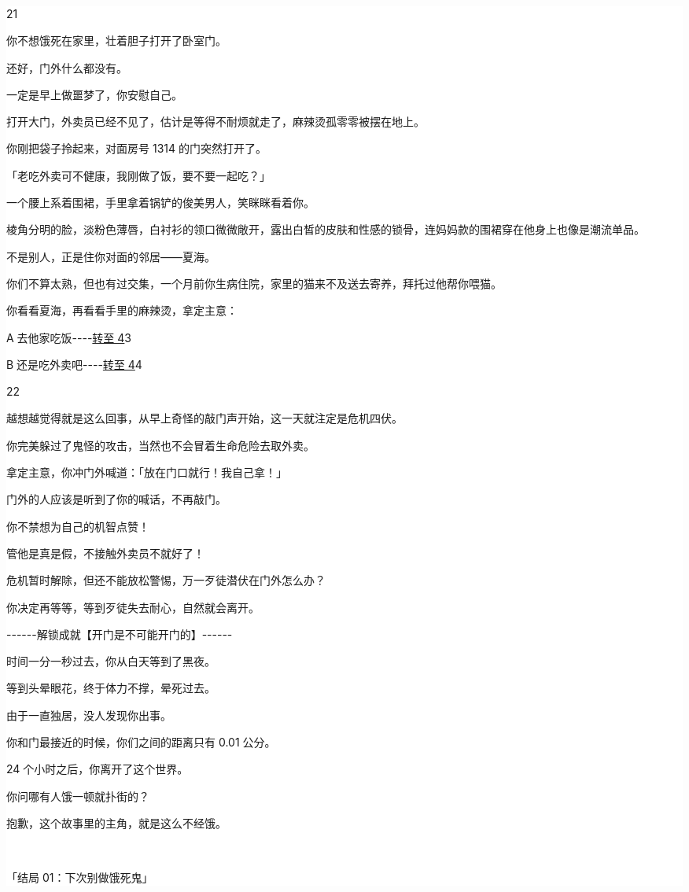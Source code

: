 21

你不想饿死在家里，壮着胆子打开了卧室门。

还好，门外什么都没有。

一定是早上做噩梦了，你安慰自己。

打开大门，外卖员已经不见了，估计是等得不耐烦就走了，麻辣烫孤零零被摆在地上。

你刚把袋子拎起来，对面房号 1314 的门突然打开了。

「老吃外卖可不健康，我刚做了饭，要不要一起吃？」

一个腰上系着围裙，手里拿着锅铲的俊美男人，笑眯眯看着你。

棱角分明的脸，淡粉色薄唇，白衬衫的领口微微敞开，露出白皙的皮肤和性感的锁骨，连妈妈款的围裙穿在他身上也像是潮流单品。

不是别人，正是住你对面的邻居——夏海。

你们不算太熟，但也有过交集，一个月前你生病住院，家里的猫来不及送去寄养，拜托过他帮你喂猫。

你看看夏海，再看看手里的麻辣烫，拿定主意：

A 去他家吃饭----[转至 4](#_43)3

B 还是吃外卖吧----[转至 4](#_44)4

22

越想越觉得就是这么回事，从早上奇怪的敲门声开始，这一天就注定是危机四伏。

你完美躲过了鬼怪的攻击，当然也不会冒着生命危险去取外卖。 

拿定主意，你冲门外喊道：「放在门口就行！我自己拿！」

门外的人应该是听到了你的喊话，不再敲门。

你不禁想为自己的机智点赞！

管他是真是假，不接触外卖员不就好了！

危机暂时解除，但还不能放松警惕，万一歹徒潜伏在门外怎么办？

你决定再等等，等到歹徒失去耐心，自然就会离开。

\------解锁成就【开门是不可能开门的】\------

时间一分一秒过去，你从白天等到了黑夜。

等到头晕眼花，终于体力不撑，晕死过去。

由于一直独居，没人发现你出事。

你和门最接近的时候，你们之间的距离只有 0.01 公分。

24 个小时之后，你离开了这个世界。

你问哪有人饿一顿就扑街的？

抱歉，这个故事里的主角，就是这么不经饿。

 

「结局 01：下次别做饿死鬼」
